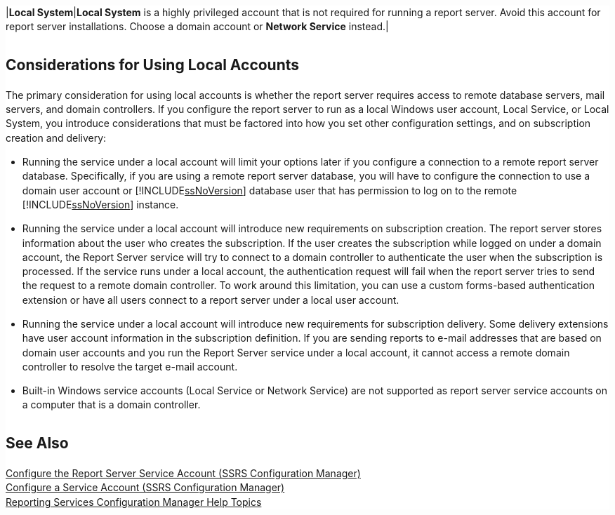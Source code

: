 |**Local System**|**Local System** is a highly privileged account that is not required for running a report server. Avoid this account for report server installations. Choose a domain account or **Network Service** instead.|  
  
##  <a name="localaccounts"></a> Considerations for Using Local Accounts  
 The primary consideration for using local accounts is whether the report server requires access to remote database servers, mail servers, and domain controllers. If you configure the report server to run as a local Windows user account, Local Service, or Local System, you introduce considerations that must be factored into how you set other configuration settings, and on subscription creation and delivery:  
  
-   Running the service under a local account will limit your options later if you configure a connection to a remote report server database. Specifically, if you are using a remote report server database, you will have to configure the connection to use a domain user account or [!INCLUDE[ssNoVersion](../../Topics/TopicNameContainA/tokens/ssNoVersion_md.md)] database user that has permission to log on to the remote [!INCLUDE[ssNoVersion](../../Topics/TopicNameContainA/tokens/ssNoVersion_md.md)] instance.  
  
-   Running the service under a local account will introduce new requirements on subscription creation. The report server stores information about the user who creates the subscription. If the user creates the subscription while logged on under a domain account, the Report Server service will try to connect to a domain controller to authenticate the user when the subscription is processed. If the service runs under a local account, the authentication request will fail when the report server tries to send the request to a remote domain controller. To work around this limitation, you can use a custom forms-based authentication extension or have all users connect to a report server under a local user account.  
  
-   Running the service under a local account will introduce new requirements for subscription delivery. Some delivery extensions have user account information in the subscription definition. If you are sending reports to e-mail addresses that are based on domain user accounts and you run the Report Server service under a local account, it cannot access a remote domain controller to resolve the target e-mail account.  
  
-   Built-in Windows service accounts (Local Service or Network Service) are not supported as report server service accounts on a computer that is a domain controller.  
  
## See Also  
 [Configure the Report Server Service Account (SSRS Configuration Manager)](../../Topics/TopicNameNotContainA/Configure-the-Report-Server-Service-Account--SSRS-Configuration-Manager-.md)   
 [Configure a Service Account (SSRS Configuration Manager)](../../Topics/TopicNameContainA/Configure-a-Service-Account--SSRS-Configuration-Manager-.md)   
 [Reporting Services Configuration Manager Help Topics](../../Topics/TopicNameNotContainA/Reporting-Services-Configuration-Manager-Help-Topics.md)